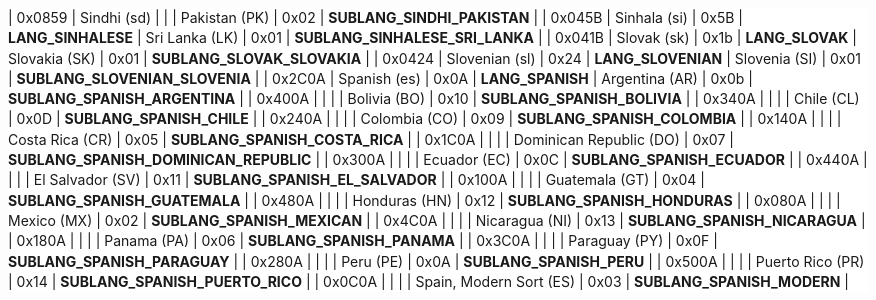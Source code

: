 | 0x0859            | Sindhi (sd)                                             |                        |                                | Pakistan (PK)                                             | 0x02                | **SUBLANG\_SINDHI\_PAKISTAN**                       |
| 0x045B            | Sinhala (si)                                            | 0x5B                   | **LANG\_SINHALESE**            | Sri Lanka (LK)                                            | 0x01                | **SUBLANG\_SINHALESE\_SRI\_LANKA**                  |
| 0x041B            | Slovak (sk)                                             | 0x1b                   | **LANG\_SLOVAK**               | Slovakia (SK)                                             | 0x01                | **SUBLANG\_SLOVAK\_SLOVAKIA**                       |
| 0x0424            | Slovenian (sl)                                          | 0x24                   | **LANG\_SLOVENIAN**            | Slovenia (SI)                                             | 0x01                | **SUBLANG\_SLOVENIAN\_SLOVENIA**                    |
| 0x2C0A            | Spanish (es)                                            | 0x0A                   | **LANG\_SPANISH**              | Argentina (AR)                                            | 0x0b                | **SUBLANG\_SPANISH\_ARGENTINA**                     |
| 0x400A            |                                                         |                        |                                | Bolivia (BO)                                              | 0x10                | **SUBLANG\_SPANISH\_BOLIVIA**                       |
| 0x340A            |                                                         |                        |                                | Chile (CL)                                                | 0x0D                | **SUBLANG\_SPANISH\_CHILE**                         |
| 0x240A            |                                                         |                        |                                | Colombia (CO)                                             | 0x09                | **SUBLANG\_SPANISH\_COLOMBIA**                      |
| 0x140A            |                                                         |                        |                                | Costa Rica (CR)                                           | 0x05                | **SUBLANG\_SPANISH\_COSTA\_RICA**                   |
| 0x1C0A            |                                                         |                        |                                | Dominican Republic (DO)                                   | 0x07                | **SUBLANG\_SPANISH\_DOMINICAN\_REPUBLIC**           |
| 0x300A            |                                                         |                        |                                | Ecuador (EC)                                              | 0x0C                | **SUBLANG\_SPANISH\_ECUADOR**                       |
| 0x440A            |                                                         |                        |                                | El Salvador (SV)                                          | 0x11                | **SUBLANG\_SPANISH\_EL\_SALVADOR**                  |
| 0x100A            |                                                         |                        |                                | Guatemala (GT)                                            | 0x04                | **SUBLANG\_SPANISH\_GUATEMALA**                     |
| 0x480A            |                                                         |                        |                                | Honduras (HN)                                             | 0x12                | **SUBLANG\_SPANISH\_HONDURAS**                      |
| 0x080A            |                                                         |                        |                                | Mexico (MX)                                               | 0x02                | **SUBLANG\_SPANISH\_MEXICAN**                       |
| 0x4C0A            |                                                         |                        |                                | Nicaragua (NI)                                            | 0x13                | **SUBLANG\_SPANISH\_NICARAGUA**                     |
| 0x180A            |                                                         |                        |                                | Panama (PA)                                               | 0x06                | **SUBLANG\_SPANISH\_PANAMA**                        |
| 0x3C0A            |                                                         |                        |                                | Paraguay (PY)                                             | 0x0F                | **SUBLANG\_SPANISH\_PARAGUAY**                      |
| 0x280A            |                                                         |                        |                                | Peru (PE)                                                 | 0x0A                | **SUBLANG\_SPANISH\_PERU**                          |
| 0x500A            |                                                         |                        |                                | Puerto Rico (PR)                                          | 0x14                | **SUBLANG\_SPANISH\_PUERTO\_RICO**                  |
| 0x0C0A            |                                                         |                        |                                | Spain, Modern Sort (ES)                                   | 0x03                | **SUBLANG\_SPANISH\_MODERN**                        |